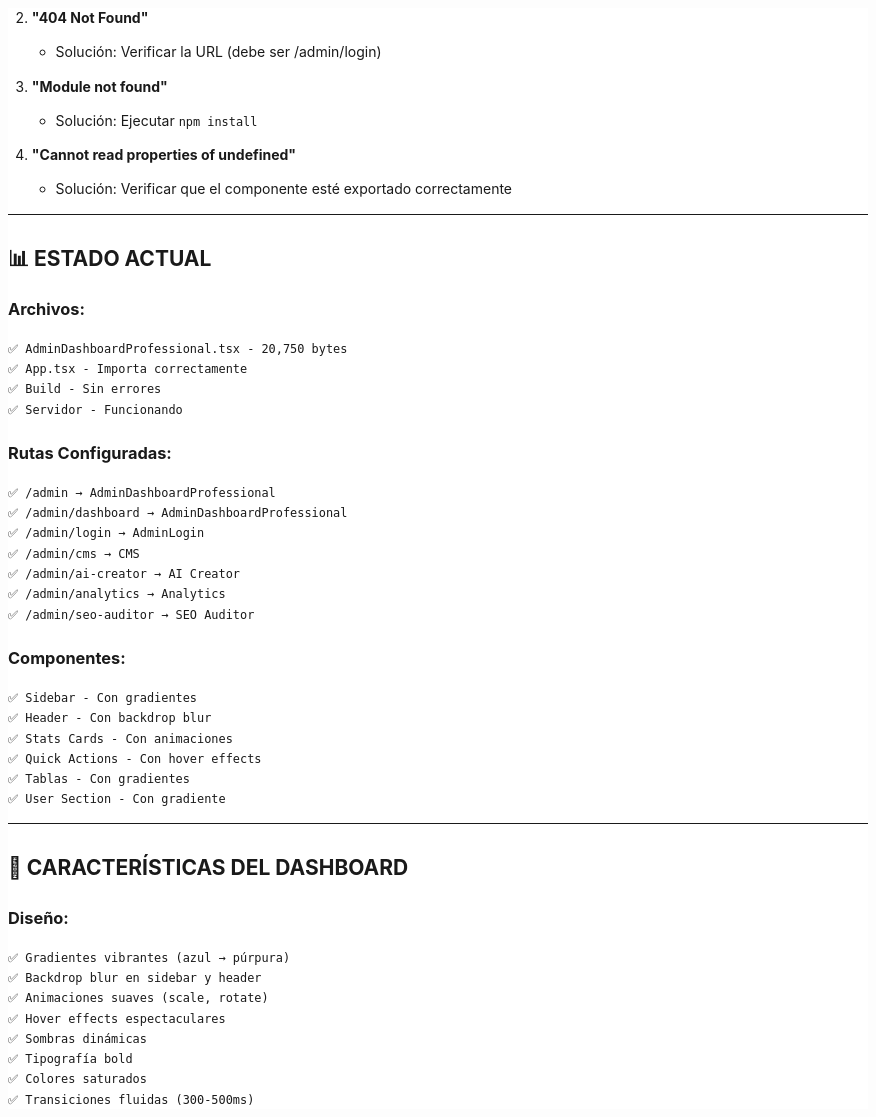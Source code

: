 2. **"404 Not Found"**
   - Solución: Verificar la URL (debe ser /admin/login)

3. **"Module not found"**
   - Solución: Ejecutar `npm install`

4. **"Cannot read properties of undefined"**
   - Solución: Verificar que el componente esté exportado correctamente

---

## 📊 **ESTADO ACTUAL**

### **Archivos:**
```
✅ AdminDashboardProfessional.tsx - 20,750 bytes
✅ App.tsx - Importa correctamente
✅ Build - Sin errores
✅ Servidor - Funcionando
```

### **Rutas Configuradas:**
```
✅ /admin → AdminDashboardProfessional
✅ /admin/dashboard → AdminDashboardProfessional
✅ /admin/login → AdminLogin
✅ /admin/cms → CMS
✅ /admin/ai-creator → AI Creator
✅ /admin/analytics → Analytics
✅ /admin/seo-auditor → SEO Auditor
```

### **Componentes:**
```
✅ Sidebar - Con gradientes
✅ Header - Con backdrop blur
✅ Stats Cards - Con animaciones
✅ Quick Actions - Con hover effects
✅ Tablas - Con gradientes
✅ User Section - Con gradiente
```

---

## 🎯 **CARACTERÍSTICAS DEL DASHBOARD**

### **Diseño:**
```
✅ Gradientes vibrantes (azul → púrpura)
✅ Backdrop blur en sidebar y header
✅ Animaciones suaves (scale, rotate)
✅ Hover effects espectaculares
✅ Sombras dinámicas
✅ Tipografía bold
✅ Colores saturados
✅ Transiciones fluidas (300-500ms)
```
